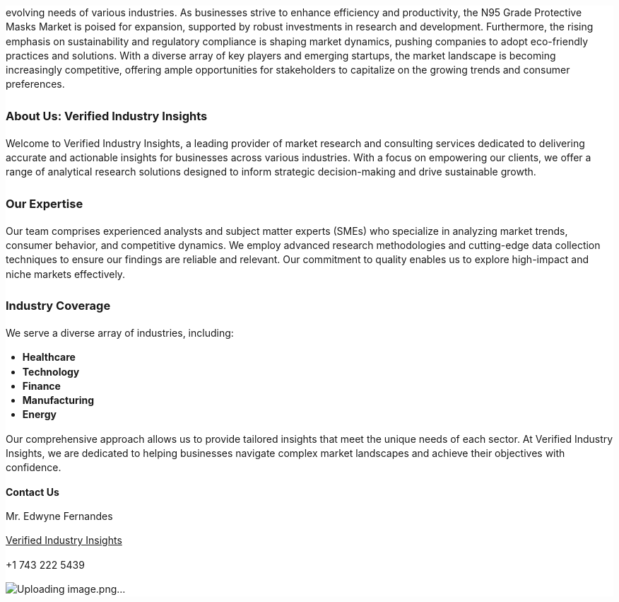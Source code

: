 evolving needs of various industries. As businesses strive to enhance efficiency and productivity, the N95 Grade Protective Masks Market is poised for expansion, supported by robust investments in research and development. Furthermore, the rising emphasis on sustainability and regulatory compliance is shaping market dynamics, pushing companies to adopt eco-friendly practices and solutions. With a diverse array of key players and emerging startups, the market landscape is becoming increasingly competitive, offering ample opportunities for stakeholders to capitalize on the growing trends and consumer preferences.</p><h3>About Us: Verified Industry Insights</h3><p>Welcome to Verified Industry Insights, a leading provider of market research and consulting services dedicated to delivering accurate and actionable insights for businesses across various industries. With a focus on empowering our clients, we offer a range of analytical research solutions designed to inform strategic decision-making and drive sustainable growth.</p><h3>Our Expertise</h3><p>Our team comprises experienced analysts and subject matter experts (SMEs) who specialize in analyzing market trends, consumer behavior, and competitive dynamics. We employ advanced research methodologies and cutting-edge data collection techniques to ensure our findings are reliable and relevant. Our commitment to quality enables us to explore high-impact and niche markets effectively.</p><h3>Industry Coverage</h3><p>We serve a diverse array of industries, including:</p><ul><li><strong>Healthcare</strong></li><li><strong>Technology</strong></li><li><strong>Finance</strong></li><li><strong>Manufacturing</strong></li><li><strong>Energy</strong></li></ul><p>Our comprehensive approach allows us to provide tailored insights that meet the unique needs of each sector. At Verified Industry Insights, we are dedicated to helping businesses navigate complex market landscapes and achieve their objectives with confidence.</p><p><strong>Contact Us</strong></p><p>Mr. Edwyne Fernandes</p><p><a href="https://www.verifiedindustryinsights.com/">Verified Industry Insights</a></p><p>+1 743 222 5439</p>
![Uploading image.png…]()

